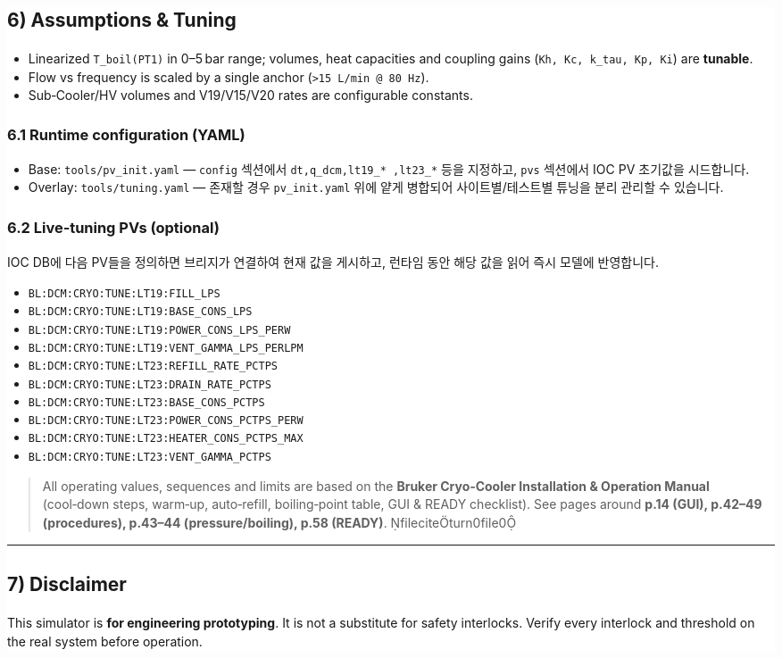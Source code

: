 
## 6) Assumptions & Tuning

- Linearized `T_boil(PT1)` in 0–5 bar range; volumes, heat capacities and coupling gains (`Kh, Kc, k_tau, Kp, Ki`) are **tunable**.  
- Flow vs frequency is scaled by a single anchor (`>15 L/min @ 80 Hz`).  
- Sub‑Cooler/HV volumes and V19/V15/V20 rates are configurable constants.

### 6.1 Runtime configuration (YAML)

- Base: `tools/pv_init.yaml` — `config` 섹션에서 `dt,q_dcm,lt19_* ,lt23_*` 등을 지정하고, `pvs` 섹션에서 IOC PV 초기값을 시드합니다.
- Overlay: `tools/tuning.yaml` — 존재할 경우 `pv_init.yaml` 위에 얕게 병합되어 사이트별/테스트별 튜닝을 분리 관리할 수 있습니다.

### 6.2 Live‑tuning PVs (optional)

IOC DB에 다음 PV들을 정의하면 브리지가 연결하여 현재 값을 게시하고, 런타임 동안 해당 값을 읽어 즉시 모델에 반영합니다.

- `BL:DCM:CRYO:TUNE:LT19:FILL_LPS`
- `BL:DCM:CRYO:TUNE:LT19:BASE_CONS_LPS`
- `BL:DCM:CRYO:TUNE:LT19:POWER_CONS_LPS_PERW`
- `BL:DCM:CRYO:TUNE:LT19:VENT_GAMMA_LPS_PERLPM`
- `BL:DCM:CRYO:TUNE:LT23:REFILL_RATE_PCTPS`
- `BL:DCM:CRYO:TUNE:LT23:DRAIN_RATE_PCTPS`
- `BL:DCM:CRYO:TUNE:LT23:BASE_CONS_PCTPS`
- `BL:DCM:CRYO:TUNE:LT23:POWER_CONS_PCTPS_PERW`
- `BL:DCM:CRYO:TUNE:LT23:HEATER_CONS_PCTPS_MAX`
- `BL:DCM:CRYO:TUNE:LT23:VENT_GAMMA_PCTPS`

> All operating values, sequences and limits are based on the **Bruker Cryo‑Cooler Installation & Operation Manual** (cool‑down steps, warm‑up, auto‑refill, boiling‑point table, GUI & READY checklist). See pages around **p.14 (GUI), p.42–49 (procedures), p.43–44 (pressure/boiling), p.58 (READY)**. fileciteturn0file0

---

## 7) Disclaimer

This simulator is **for engineering prototyping**. It is not a substitute for safety interlocks. Verify every interlock and threshold on the real system before operation.
